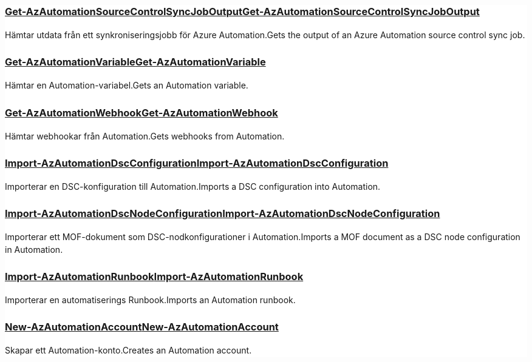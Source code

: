 ### [<span data-ttu-id="29a9d-165">Get-AzAutomationSourceControlSyncJobOutput</span><span class="sxs-lookup"><span data-stu-id="29a9d-165">Get-AzAutomationSourceControlSyncJobOutput</span></span>](Get-AzAutomationSourceControlSyncJobOutput.md)
<span data-ttu-id="29a9d-166">Hämtar utdata från ett synkroniseringsjobb för Azure Automation.</span><span class="sxs-lookup"><span data-stu-id="29a9d-166">Gets the output of an Azure Automation source control sync job.</span></span>

### [<span data-ttu-id="29a9d-167">Get-AzAutomationVariable</span><span class="sxs-lookup"><span data-stu-id="29a9d-167">Get-AzAutomationVariable</span></span>](Get-AzAutomationVariable.md)
<span data-ttu-id="29a9d-168">Hämtar en Automation-variabel.</span><span class="sxs-lookup"><span data-stu-id="29a9d-168">Gets an Automation variable.</span></span>

### [<span data-ttu-id="29a9d-169">Get-AzAutomationWebhook</span><span class="sxs-lookup"><span data-stu-id="29a9d-169">Get-AzAutomationWebhook</span></span>](Get-AzAutomationWebhook.md)
<span data-ttu-id="29a9d-170">Hämtar webhookar från Automation.</span><span class="sxs-lookup"><span data-stu-id="29a9d-170">Gets webhooks from Automation.</span></span>

### [<span data-ttu-id="29a9d-171">Import-AzAutomationDscConfiguration</span><span class="sxs-lookup"><span data-stu-id="29a9d-171">Import-AzAutomationDscConfiguration</span></span>](Import-AzAutomationDscConfiguration.md)
<span data-ttu-id="29a9d-172">Importerar en DSC-konfiguration till Automation.</span><span class="sxs-lookup"><span data-stu-id="29a9d-172">Imports a DSC configuration into Automation.</span></span>

### [<span data-ttu-id="29a9d-173">Import-AzAutomationDscNodeConfiguration</span><span class="sxs-lookup"><span data-stu-id="29a9d-173">Import-AzAutomationDscNodeConfiguration</span></span>](Import-AzAutomationDscNodeConfiguration.md)
<span data-ttu-id="29a9d-174">Importerar ett MOF-dokument som DSC-nodkonfigurationer i Automation.</span><span class="sxs-lookup"><span data-stu-id="29a9d-174">Imports a MOF document as a DSC node configuration in Automation.</span></span>

### [<span data-ttu-id="29a9d-175">Import-AzAutomationRunbook</span><span class="sxs-lookup"><span data-stu-id="29a9d-175">Import-AzAutomationRunbook</span></span>](Import-AzAutomationRunbook.md)
<span data-ttu-id="29a9d-176">Importerar en automatiserings Runbook.</span><span class="sxs-lookup"><span data-stu-id="29a9d-176">Imports an Automation runbook.</span></span>

### [<span data-ttu-id="29a9d-177">New-AzAutomationAccount</span><span class="sxs-lookup"><span data-stu-id="29a9d-177">New-AzAutomationAccount</span></span>](New-AzAutomationAccount.md)
<span data-ttu-id="29a9d-178">Skapar ett Automation-konto.</span><span class="sxs-lookup"><span data-stu-id="29a9d-178">Creates an Automation account.</span></span>
